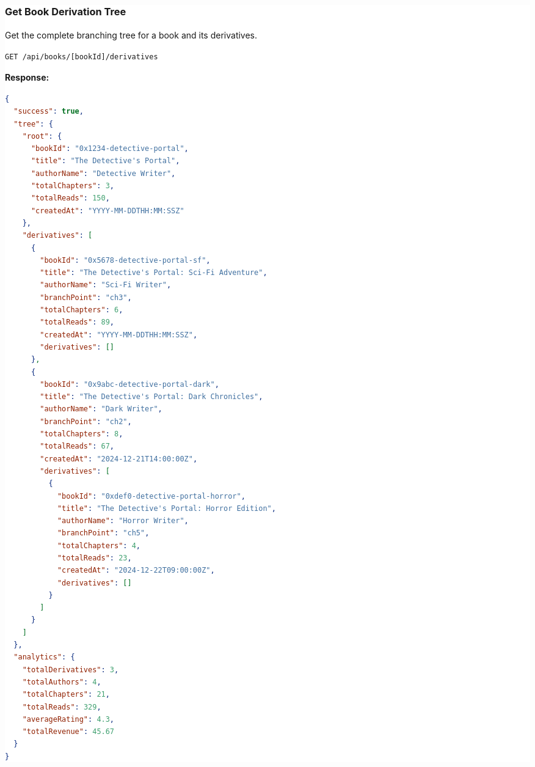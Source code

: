 ### **Get Book Derivation Tree**

Get the complete branching tree for a book and its derivatives.

```http
GET /api/books/[bookId]/derivatives
```

**Response:**

```json
{
  "success": true,
  "tree": {
    "root": {
      "bookId": "0x1234-detective-portal",
      "title": "The Detective's Portal",
      "authorName": "Detective Writer",
      "totalChapters": 3,
      "totalReads": 150,
      "createdAt": "YYYY-MM-DDTHH:MM:SSZ"
    },
    "derivatives": [
      {
        "bookId": "0x5678-detective-portal-sf",
        "title": "The Detective's Portal: Sci-Fi Adventure",
        "authorName": "Sci-Fi Writer",
        "branchPoint": "ch3",
        "totalChapters": 6,
        "totalReads": 89,
        "createdAt": "YYYY-MM-DDTHH:MM:SSZ",
        "derivatives": []
      },
      {
        "bookId": "0x9abc-detective-portal-dark",
        "title": "The Detective's Portal: Dark Chronicles",
        "authorName": "Dark Writer",
        "branchPoint": "ch2",
        "totalChapters": 8,
        "totalReads": 67,
        "createdAt": "2024-12-21T14:00:00Z",
        "derivatives": [
          {
            "bookId": "0xdef0-detective-portal-horror",
            "title": "The Detective's Portal: Horror Edition",
            "authorName": "Horror Writer",
            "branchPoint": "ch5",
            "totalChapters": 4,
            "totalReads": 23,
            "createdAt": "2024-12-22T09:00:00Z",
            "derivatives": []
          }
        ]
      }
    ]
  },
  "analytics": {
    "totalDerivatives": 3,
    "totalAuthors": 4,
    "totalChapters": 21,
    "totalReads": 329,
    "averageRating": 4.3,
    "totalRevenue": 45.67
  }
}
```
